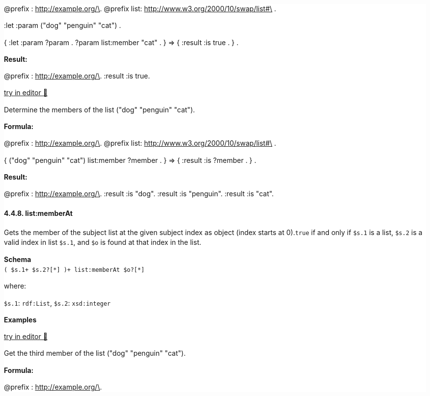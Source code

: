 @prefix : <http://example.org/\>.
@prefix list: <http://www.w3.org/2000/10/swap/list#\> .

:let :param ("dog" "penguin" "cat") .

{ 
    :let :param ?param .
    ?param list:member "cat" . 
} 
=\> 
{ 
    :result :is true . 
} .

**Result:**

@prefix : <http://example.org/\>.
:result :is true.

[try in editor 🚀](https://n3-editor.herokuapp.com/n3/editor/?formula=%40prefix+%3A+%3Chttp%3A%2F%2Fexample.org%2F%3E.%0A%40prefix+list%3A+%3Chttp%3A%2F%2Fwww.w3.org%2F2000%2F10%2Fswap%2Flist%23%3E+.%0A%0A%7B+%28%22dog%22+%22penguin%22+%22cat%22%29+list%3Amember+%3Fmember+.+%7D+%3D%3E+%7B+%3Aresult+%3Ais+%3Fmember+.+%7D+.)

Determine the members of the list ("dog" "penguin" "cat").

**Formula:**

@prefix : <http://example.org/\>.
@prefix list: <http://www.w3.org/2000/10/swap/list#\> .

{ ("dog" "penguin" "cat") list:member ?member . } =\> { :result :is ?member . } .

**Result:**

@prefix : <http://example.org/\>.
:result :is "dog".
:result :is "penguin".
:result :is "cat".

#### 4.4.8. list:memberAt[](https://w3c-cg.github.io/n3Builtins/#list:memberAt)

Gets the member of the subject list at the given subject index as object (index starts at 0).`true` if and only if `$s.1` is a list, `$s.2` is a valid index in list `$s.1`, and `$o` is found at that index in the list.

**Schema**  
`( $s.1+ $s.2?[*] )+ list:memberAt $o?[*]`

where:

`$s.1`: `rdf:List`, `$s.2`: `xsd:integer`

  
**Examples**  

[try in editor 🚀](https://n3-editor.herokuapp.com/n3/editor/?formula=%40prefix+%3A+%3Chttp%3A%2F%2Fexample.org%2F%3E.%0A%40prefix+list%3A+%3Chttp%3A%2F%2Fwww.w3.org%2F2000%2F10%2Fswap%2Flist%23%3E+.%0A%0A%3Alet+%3Aparam+%28%22dog%22+%22penguin%22+%22cat%22%29.%0A%0A%7B%0A++++%3Alet+%3Aparam+%3Fparam+.%0A++++%28+%3Fparam+2+%29+list%3AmemberAt+%3Fthird+.%0A%7D+%0A%3D%3E+%0A%7B+%0A++++%3Aresult+%3Ais+%3Fthird+.+%0A%7D+.)

Get the third member of the list ("dog" "penguin" "cat").

**Formula:**

@prefix : <http://example.org/\>.

